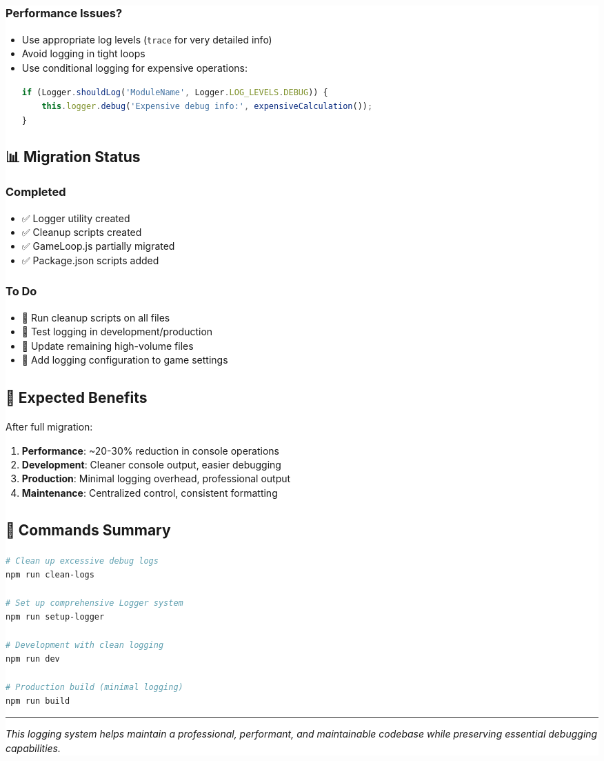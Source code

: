 ### Performance Issues?
- Use appropriate log levels (`trace` for very detailed info)
- Avoid logging in tight loops
- Use conditional logging for expensive operations:
  ```javascript
  if (Logger.shouldLog('ModuleName', Logger.LOG_LEVELS.DEBUG)) {
      this.logger.debug('Expensive debug info:', expensiveCalculation());
  }
  ```

## 📊 Migration Status

### Completed
- ✅ Logger utility created
- ✅ Cleanup scripts created
- ✅ GameLoop.js partially migrated
- ✅ Package.json scripts added

### To Do
- 🔄 Run cleanup scripts on all files
- 🔄 Test logging in development/production
- 🔄 Update remaining high-volume files
- 🔄 Add logging configuration to game settings

## 🎯 Expected Benefits

After full migration:

1. **Performance**: ~20-30% reduction in console operations
2. **Development**: Cleaner console output, easier debugging
3. **Production**: Minimal logging overhead, professional output
4. **Maintenance**: Centralized control, consistent formatting

## 📝 Commands Summary

```bash
# Clean up excessive debug logs
npm run clean-logs

# Set up comprehensive Logger system
npm run setup-logger

# Development with clean logging
npm run dev

# Production build (minimal logging)
npm run build
```

---

*This logging system helps maintain a professional, performant, and maintainable codebase while preserving essential debugging capabilities.* 